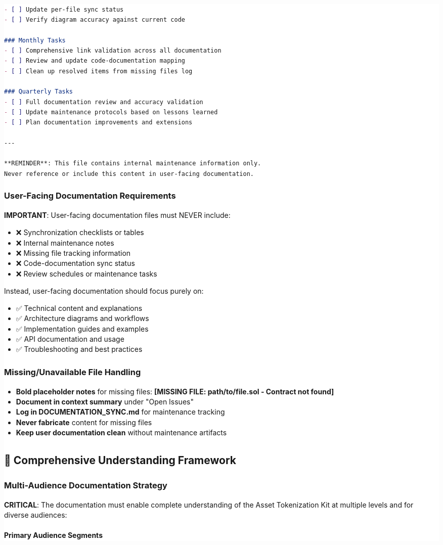 ```markdown
- [ ] Update per-file sync status
- [ ] Verify diagram accuracy against current code

### Monthly Tasks
- [ ] Comprehensive link validation across all documentation
- [ ] Review and update code-documentation mapping
- [ ] Clean up resolved items from missing files log

### Quarterly Tasks
- [ ] Full documentation review and accuracy validation
- [ ] Update maintenance protocols based on lessons learned
- [ ] Plan documentation improvements and extensions

---

**REMINDER**: This file contains internal maintenance information only.
Never reference or include this content in user-facing documentation.
```

### User-Facing Documentation Requirements

**IMPORTANT**: User-facing documentation files must NEVER include:
- ❌ Synchronization checklists or tables
- ❌ Internal maintenance notes
- ❌ Missing file tracking information
- ❌ Code-documentation sync status
- ❌ Review schedules or maintenance tasks

Instead, user-facing documentation should focus purely on:
- ✅ Technical content and explanations
- ✅ Architecture diagrams and workflows
- ✅ Implementation guides and examples
- ✅ API documentation and usage
- ✅ Troubleshooting and best practices

### Missing/Unavailable File Handling
- **Bold placeholder notes** for missing files: **[MISSING FILE: path/to/file.sol - Contract not found]**
- **Document in context summary** under "Open Issues"
- **Log in DOCUMENTATION_SYNC.md** for maintenance tracking
- **Never fabricate** content for missing files
- **Keep user documentation clean** without maintenance artifacts

## 🎯 Comprehensive Understanding Framework

### Multi-Audience Documentation Strategy

**CRITICAL**: The documentation must enable complete understanding of the Asset Tokenization Kit at multiple levels and for diverse audiences:

#### **Primary Audience Segments**
